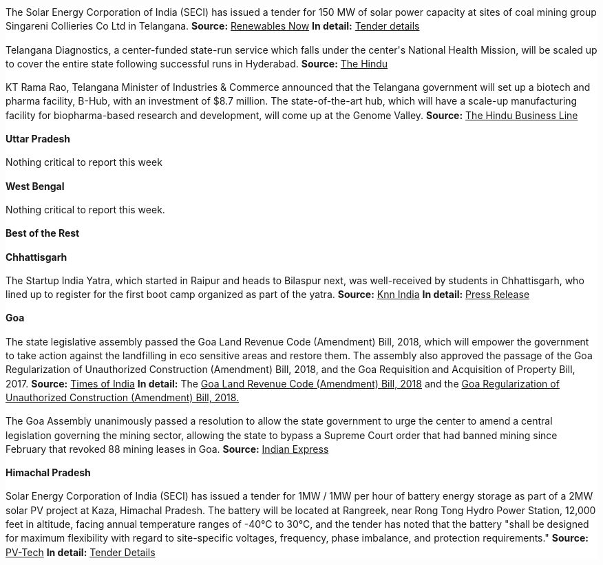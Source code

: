 The Solar Energy Corporation of India (SECI) has issued a tender for 150 MW of solar power capacity at sites of coal mining group Singareni Collieries Co Ltd in Telangana. **Source:** [Renewables Now](https://renewablesnow.com/news/seci-tenders-150-mw-of-pv-for-coal-miner-in-telangana-622163/) **In detail:** [Tender details](http://seci.co.in/show_whats_new.php?id=690)

Telangana Diagnostics, a center-funded state-run service which falls under the center&#39;s National Health Mission, will be scaled up to cover the entire state following successful runs in Hyderabad. **Source:** [The Hindu](https://www.thehindu.com/todays-paper/tp-national/tp-telangana/telangana-diagnostics-to-come-up-across-state/article24588393.ece)

KT Rama Rao, Telangana Minister of Industries &amp; Commerce announced that the Telangana government will set up a biotech and pharma facility, B-Hub, with an investment of $8.7 million. The state-of-the-art hub, which will have a scale-up manufacturing facility for biopharma-based research and development, will come up at the Genome Valley. **Source:** [The Hindu Business Line](https://www.thehindubusinessline.com/todays-paper/tp-others/tp-states/article24568670.ece)

**Uttar Pradesh**

Nothing critical to report this week

**West Bengal**

Nothing critical to report this week.

**Best of the Rest**

**Chhattisgarh**

The Startup India Yatra, which started in Raipur and heads to Bilaspur next, was well-received by students in Chhattisgarh, who lined up to register for the first boot camp organized as part of the yatra. **Source:** [Knn India](http://knnindia.co.in/news/newsdetails/state/start-up-india-yatra-launched-in-raipur-students-queue-up-to-register-for-first-boot-camp) **In detail:** [Press Release](http://www.pib.nic.in/PressReleseDetail.aspx?PRID=1541707)

**Goa**

The state legislative assembly passed the Goa Land Revenue Code (Amendment) Bill, 2018, which will empower the government to take action against the landfilling in eco sensitive areas and restore them. The assembly also approved the passage of the Goa Regularization of Unauthorized Construction (Amendment) Bill, 2018, and the Goa Requisition and Acquisition of Property Bill, 2017. **Source:** [Times of India](https://timesofindia.indiatimes.com/city/goa/house-okays-3-land-related-legislations/articleshowprint/65250797.cms) **In detail:** The [Goa Land Revenue Code (Amendment) Bill, 2018](http://www.goavidhansabha.gov.in/uploads/bills/481_draft_BN15OF2018-AI.pdf) and the [Goa Regularization of Unauthorized Construction (Amendment) Bill, 2018.](http://www.goavidhansabha.gov.in/uploads/bills/481_draft_BN15OF2018-AI.pdf)

The Goa Assembly unanimously passed a resolution to allow the state government to urge the center to amend a central legislation governing the mining sector, allowing the state to bypass a Supreme Court order that had banned mining since February that revoked 88 mining leases in Goa. **Source:** [Indian Express](https://indianexpress.com/article/india/goa-passes-resolution-to-urge-centre-to-amend-mining-act-5291021/)

**Himachal Pradesh**

Solar Energy Corporation of India (SECI) has issued a tender for 1MW / 1MW per hour of battery energy storage as part of a 2MW solar PV project at Kaza, Himachal Pradesh. The battery will be located at Rangreek, near Rong Tong Hydro Power Station, 12,000 feet in altitude, facing annual temperature ranges of -40°C to 30°C, and the tender has noted that the battery &quot;shall be designed for maximum flexibility with regard to site-specific voltages, frequency, phase imbalance, and protection requirements.&quot; **Source:** [PV-Tech](https://www.pv-tech.org/news/india-tender-round-up-himachal-solar-storage-150mw-in-telangana-clean-room) **In detail:** [Tender Details](http://seci.co.in/web-data/docs/tenders/Tender%20document01.pdf)
